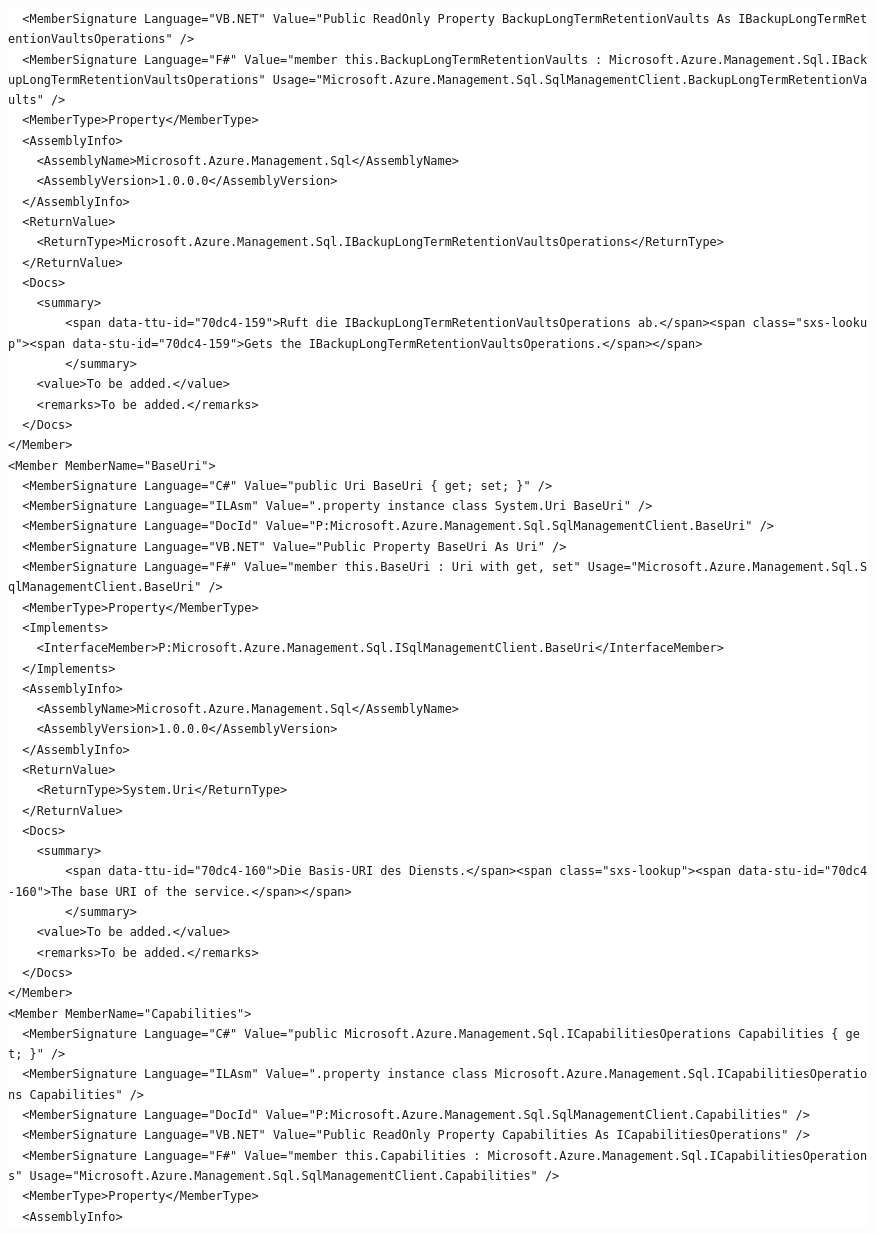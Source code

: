       <MemberSignature Language="VB.NET" Value="Public ReadOnly Property BackupLongTermRetentionVaults As IBackupLongTermRetentionVaultsOperations" />
      <MemberSignature Language="F#" Value="member this.BackupLongTermRetentionVaults : Microsoft.Azure.Management.Sql.IBackupLongTermRetentionVaultsOperations" Usage="Microsoft.Azure.Management.Sql.SqlManagementClient.BackupLongTermRetentionVaults" />
      <MemberType>Property</MemberType>
      <AssemblyInfo>
        <AssemblyName>Microsoft.Azure.Management.Sql</AssemblyName>
        <AssemblyVersion>1.0.0.0</AssemblyVersion>
      </AssemblyInfo>
      <ReturnValue>
        <ReturnType>Microsoft.Azure.Management.Sql.IBackupLongTermRetentionVaultsOperations</ReturnType>
      </ReturnValue>
      <Docs>
        <summary>
            <span data-ttu-id="70dc4-159">Ruft die IBackupLongTermRetentionVaultsOperations ab.</span><span class="sxs-lookup"><span data-stu-id="70dc4-159">Gets the IBackupLongTermRetentionVaultsOperations.</span></span>
            </summary>
        <value>To be added.</value>
        <remarks>To be added.</remarks>
      </Docs>
    </Member>
    <Member MemberName="BaseUri">
      <MemberSignature Language="C#" Value="public Uri BaseUri { get; set; }" />
      <MemberSignature Language="ILAsm" Value=".property instance class System.Uri BaseUri" />
      <MemberSignature Language="DocId" Value="P:Microsoft.Azure.Management.Sql.SqlManagementClient.BaseUri" />
      <MemberSignature Language="VB.NET" Value="Public Property BaseUri As Uri" />
      <MemberSignature Language="F#" Value="member this.BaseUri : Uri with get, set" Usage="Microsoft.Azure.Management.Sql.SqlManagementClient.BaseUri" />
      <MemberType>Property</MemberType>
      <Implements>
        <InterfaceMember>P:Microsoft.Azure.Management.Sql.ISqlManagementClient.BaseUri</InterfaceMember>
      </Implements>
      <AssemblyInfo>
        <AssemblyName>Microsoft.Azure.Management.Sql</AssemblyName>
        <AssemblyVersion>1.0.0.0</AssemblyVersion>
      </AssemblyInfo>
      <ReturnValue>
        <ReturnType>System.Uri</ReturnType>
      </ReturnValue>
      <Docs>
        <summary>
            <span data-ttu-id="70dc4-160">Die Basis-URI des Diensts.</span><span class="sxs-lookup"><span data-stu-id="70dc4-160">The base URI of the service.</span></span>
            </summary>
        <value>To be added.</value>
        <remarks>To be added.</remarks>
      </Docs>
    </Member>
    <Member MemberName="Capabilities">
      <MemberSignature Language="C#" Value="public Microsoft.Azure.Management.Sql.ICapabilitiesOperations Capabilities { get; }" />
      <MemberSignature Language="ILAsm" Value=".property instance class Microsoft.Azure.Management.Sql.ICapabilitiesOperations Capabilities" />
      <MemberSignature Language="DocId" Value="P:Microsoft.Azure.Management.Sql.SqlManagementClient.Capabilities" />
      <MemberSignature Language="VB.NET" Value="Public ReadOnly Property Capabilities As ICapabilitiesOperations" />
      <MemberSignature Language="F#" Value="member this.Capabilities : Microsoft.Azure.Management.Sql.ICapabilitiesOperations" Usage="Microsoft.Azure.Management.Sql.SqlManagementClient.Capabilities" />
      <MemberType>Property</MemberType>
      <AssemblyInfo>